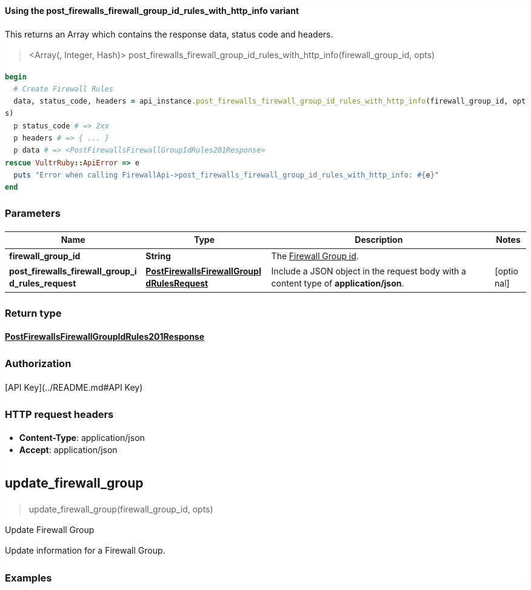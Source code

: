 #### Using the post_firewalls_firewall_group_id_rules_with_http_info variant

This returns an Array which contains the response data, status code and headers.

> <Array(<PostFirewallsFirewallGroupIdRules201Response>, Integer, Hash)> post_firewalls_firewall_group_id_rules_with_http_info(firewall_group_id, opts)

```ruby
begin
  # Create Firewall Rules
  data, status_code, headers = api_instance.post_firewalls_firewall_group_id_rules_with_http_info(firewall_group_id, opts)
  p status_code # => 2xx
  p headers # => { ... }
  p data # => <PostFirewallsFirewallGroupIdRules201Response>
rescue VultrRuby::ApiError => e
  puts "Error when calling FirewallApi->post_firewalls_firewall_group_id_rules_with_http_info: #{e}"
end
```

### Parameters

| Name | Type | Description | Notes |
| ---- | ---- | ----------- | ----- |
| **firewall_group_id** | **String** | The [Firewall Group id](#operation/list-firewall-groups). |  |
| **post_firewalls_firewall_group_id_rules_request** | [**PostFirewallsFirewallGroupIdRulesRequest**](PostFirewallsFirewallGroupIdRulesRequest.md) | Include a JSON object in the request body with a content type of **application/json**. | [optional] |

### Return type

[**PostFirewallsFirewallGroupIdRules201Response**](PostFirewallsFirewallGroupIdRules201Response.md)

### Authorization

[API Key](../README.md#API Key)

### HTTP request headers

- **Content-Type**: application/json
- **Accept**: application/json


## update_firewall_group

> update_firewall_group(firewall_group_id, opts)

Update Firewall Group

Update information for a Firewall Group.

### Examples
